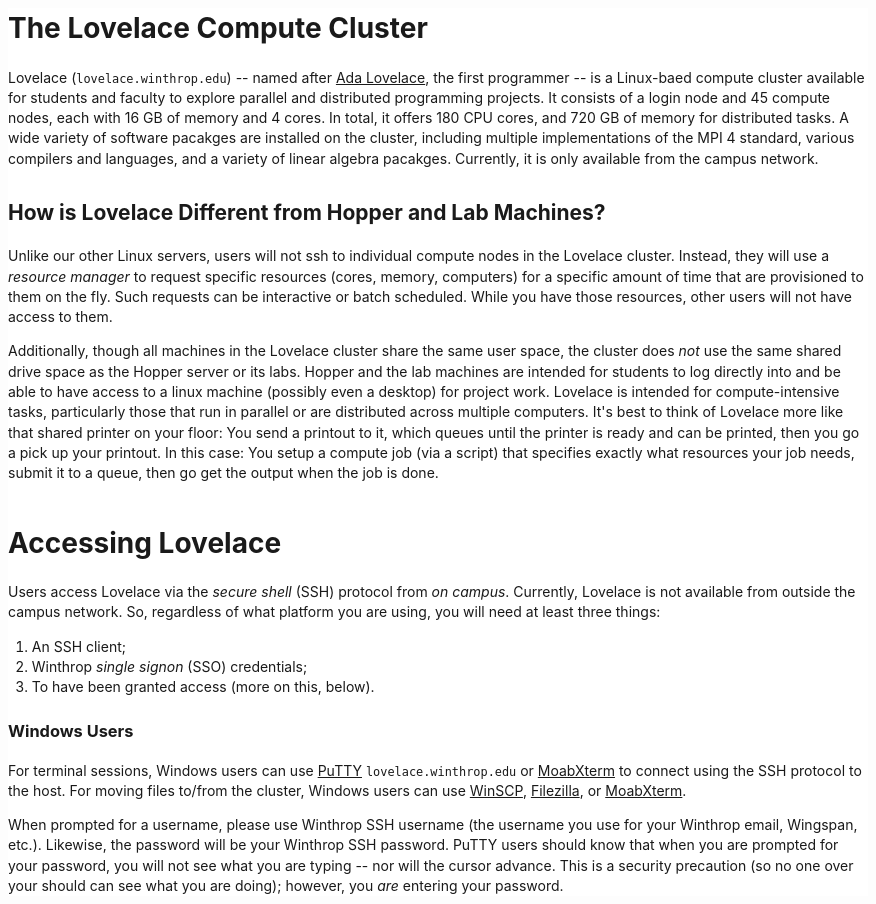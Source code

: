 # The Lovelace Compute Cluster

Lovelace (`lovelace.winthrop.edu`) -- named after [Ada Lovelace](https://en.wikipedia.org/wiki/Ada_Lovelace), the first programmer -- is a Linux-baed compute cluster available for students and faculty to explore parallel and distributed programming projects.  It consists of a login node and 45 compute nodes, each with 16 GB of memory and 4 cores.  In total, it offers 180 CPU cores, and 720 GB of memory for distributed tasks.  A wide variety of software pacakges are installed on the cluster, including multiple implementations of the MPI 4 standard, various compilers and languages, and a variety of linear algebra pacakges.  Currently, it is only available from the campus network.

## How is Lovelace Different from Hopper and Lab Machines?
Unlike our other Linux servers, users will not ssh to individual compute nodes in the Lovelace cluster.  Instead, they will use a *resource manager* to request specific resources (cores, memory, computers) for a specific amount of time that are provisioned to them on the fly.  Such requests can be interactive or batch scheduled.  While you have those resources, other users will not have access to them.

Additionally, though all machines in the Lovelace cluster share the same user space, the cluster does *not* use the same shared drive space as the Hopper server or its labs.  Hopper and the lab machines are intended for students to log directly into and be able to have access to a linux machine (possibly even a desktop) for project work.  Lovelace is intended for compute-intensive tasks, particularly those that run in parallel or are distributed across multiple computers.  It's best to think of Lovelace more like that shared printer on your floor:  You send a printout to it, which queues until the printer is ready and can be printed, then you go a pick up your printout.  In this case:  You setup a compute job (via a script) that specifies exactly what resources your job needs, submit it to a queue, then go get the output when the job is done.


# Accessing Lovelace

Users access Lovelace via the *secure shell* (SSH) protocol from *on campus*.  Currently, Lovelace is not available from outside the campus network.  So, regardless of what platform you are using, you will need at least three things:  

1.	An SSH client;
1.	Winthrop *single signon* (SSO) credentials;
1.	To have been granted access (more on this, below).


### Windows Users

For terminal sessions, Windows users can use [PuTTY](https://www.chiark.greenend.org.uk/~sgtatham/putty/latest.html) `lovelace.winthrop.edu` or [MoabXterm](https://mobaxterm.mobatek.net/)  to connect using the SSH protocol to the host.  For moving files to/from the cluster, Windows users can use [WinSCP](https://winscp.net/), [Filezilla](https://filezilla-project.org/), or [MoabXterm](https://mobaxterm.mobatek.net/).  

When prompted for a username, please use Winthrop SSH username (the username you use for your Winthrop email, Wingspan, etc.).  Likewise, the password will be your Winthrop SSH password.  PuTTY users should know that when you are prompted for your password, you will not see what you are typing -- nor will the cursor advance.  This is a security precaution (so no one over your should can see what you are doing); however, you *are* entering your password.
